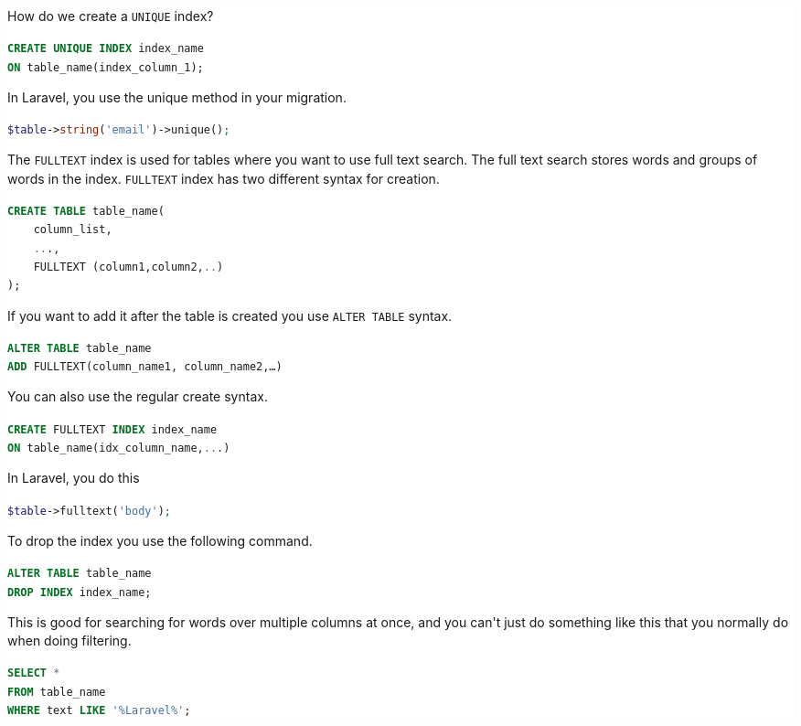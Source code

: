 How do we create a `UNIQUE` index?

```sql
CREATE UNIQUE INDEX index_name
ON table_name(index_column_1);
```

In Laravel, you use the unique method in your migration.

```php
$table->string('email')->unique();
```

The `FULLTEXT` index is used for tables where you want to use full text search. The full text search stores words and
groups of words in the index. `FULLTEXT` index has two different syntax for creation.

```sql
CREATE TABLE table_name(
    column_list,
    ...,
    FULLTEXT (column1,column2,..)
);
```

If you want to add it after the table is created you use `ALTER TABLE` syntax.

```sql
ALTER TABLE table_name  
ADD FULLTEXT(column_name1, column_name2,…)
```

You can also use the regular create syntax.

```sql
CREATE FULLTEXT INDEX index_name
ON table_name(idx_column_name,...)
```

In Laravel, you do this

```php
$table->fulltext('body');
```

To drop the index you use the following command.

```sql
ALTER TABLE table_name
DROP INDEX index_name;
```

This is good for searching for words over multiple columns at once, and you can't just do something like this that you normally do when doing filtering.

```sql
SELECT *
FROM table_name
WHERE text LIKE '%Laravel%';
```

